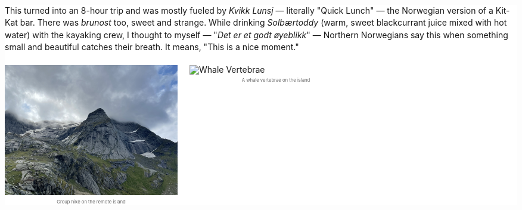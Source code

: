 This turned into an 8-hour trip and was mostly fueled by *Kvikk Lunsj* — literally "Quick Lunch" — the Norwegian version of a Kit-Kat bar. There was *brunost* too, sweet and strange. While drinking *Solbærtoddy* (warm, sweet blackcurrant juice mixed with hot water) with the kayaking crew, I thought to myself — "*Det er et godt øyeblikk*" — Northern Norwegians say this when something small and beautiful catches their breath. It means, "This is a nice moment."

<div style="display: flex; justify-content: center; gap: 20px; margin: 20px 0; max-width: 600px;">
  
  <figure style="margin: 0; line-height: 1.2; width: 120%;">
    <img src="/assets/images/norway/IMG_0760.jpeg" alt="Norvøya" style="width: 100%; margin-bottom: 2px;">
    <figcaption style="font-size: 0.55em; text-align: center; color: #666; margin-top: 2px;">
     Group hike on the remote island     
    </figcaption>
  </figure>

  
  <figure style="margin: 0; line-height: 1.2; width: 120%;">
    <img src="/assets/images/norway/IMG_0759.jpeg" alt="Whale Vertebrae" style="width: 100%; margin-bottom: 2px;">
    <figcaption style="font-size: 0.55em; text-align: center; color: #666; margin-top: 2px;">
      A whale vertebrae on the island
    </figcaption>
  </figure>
</div>
